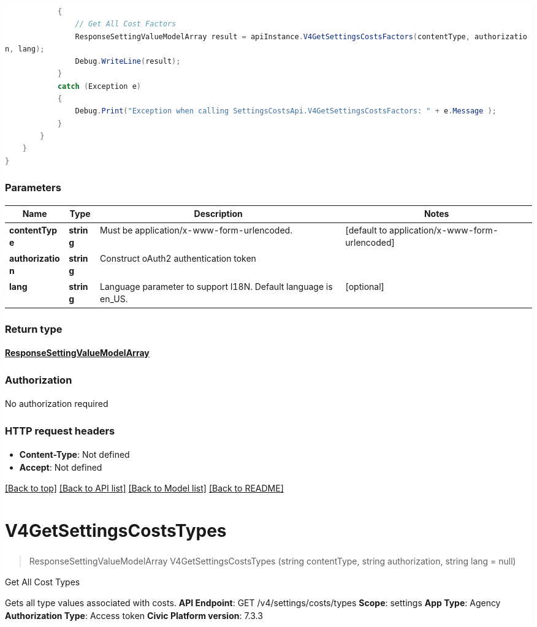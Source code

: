 ```csharp
            {
                // Get All Cost Factors
                ResponseSettingValueModelArray result = apiInstance.V4GetSettingsCostsFactors(contentType, authorization, lang);
                Debug.WriteLine(result);
            }
            catch (Exception e)
            {
                Debug.Print("Exception when calling SettingsCostsApi.V4GetSettingsCostsFactors: " + e.Message );
            }
        }
    }
}
```

### Parameters

Name | Type | Description  | Notes
------------- | ------------- | ------------- | -------------
 **contentType** | **string**| Must be application/x-www-form-urlencoded. | [default to application/x-www-form-urlencoded]
 **authorization** | **string**| Construct oAuth2 authentication token | 
 **lang** | **string**| Language parameter to support I18N. Default language is en_US. | [optional] 

### Return type

[**ResponseSettingValueModelArray**](ResponseSettingValueModelArray.md)

### Authorization

No authorization required

### HTTP request headers

 - **Content-Type**: Not defined
 - **Accept**: Not defined

[[Back to top]](#) [[Back to API list]](../README.md#documentation-for-api-endpoints) [[Back to Model list]](../README.md#documentation-for-models) [[Back to README]](../README.md)

<a name="v4getsettingscoststypes"></a>
# **V4GetSettingsCostsTypes**
> ResponseSettingValueModelArray V4GetSettingsCostsTypes (string contentType, string authorization, string lang = null)

Get All Cost Types

Gets all type values associated with costs. **API Endpoint**:  GET /v4/settings/costs/types  **Scope**:  settings  **App Type**:  Agency  **Authorization Type**:  Access token  **Civic Platform version**: 7.3.3 
